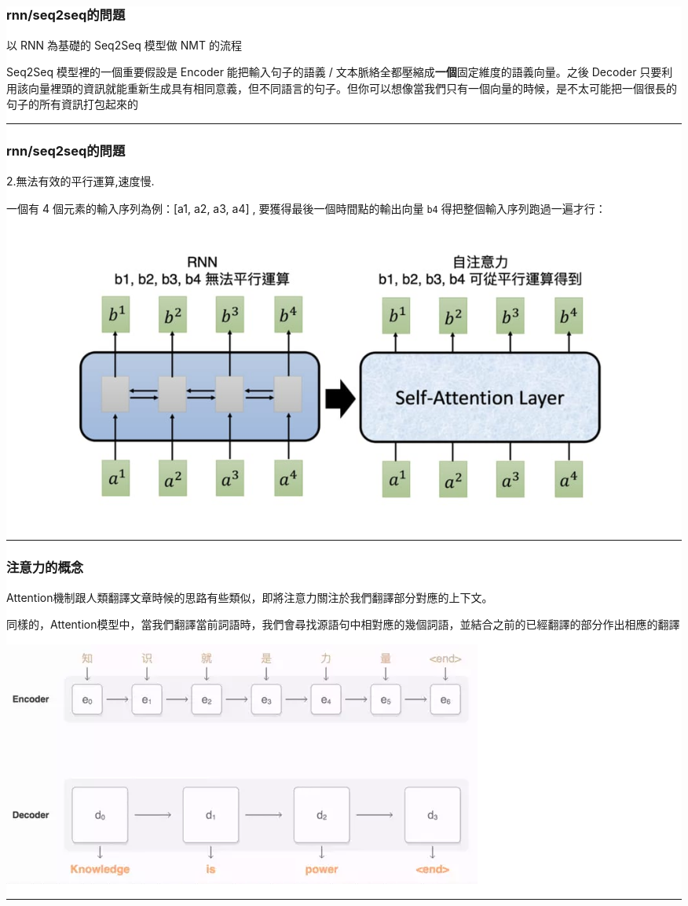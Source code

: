 
### rnn/seq2seq的問題

以 RNN 為基礎的 Seq2Seq 模型做 NMT 的流程

<video src="img/seq2seq-unrolled-no-attention.mp4"></video>

Seq2Seq 模型裡的一個重要假設是 Encoder 能把輸入句子的語義 / 文本脈絡全都壓縮成**一個**固定維度的語義向量。之後 Decoder 只要利用該向量裡頭的資訊就能重新生成具有相同意義，但不同語言的句子。但你可以想像當我們只有一個向量的時候，是不太可能把一個很長的句子的所有資訊打包起來的

---

### rnn/seq2seq的問題

2.無法有效的平行運算,速度慢.

一個有 4 個元素的輸入序列為例：[a1, a2, a3, a4] ,  要獲得最後一個時間點的輸出向量 `b4` 得把整個輸入序列跑過一遍才行：

![rnn-vs-self-attn-layer](img/rnn-vs-self-attn-layer.jpg)

---

### 注意力的概念

Attention機制跟人類翻譯文章時候的思路有些類似，即將注意力關注於我們翻譯部分對應的上下文。

同樣的，Attention模型中，當我們翻譯當前詞語時，我們會尋找源語句中相對應的幾個詞語，並結合之前的已經翻譯的部分作出相應的翻譯

![attention_trans1](img/attention_trans1.webp)

---